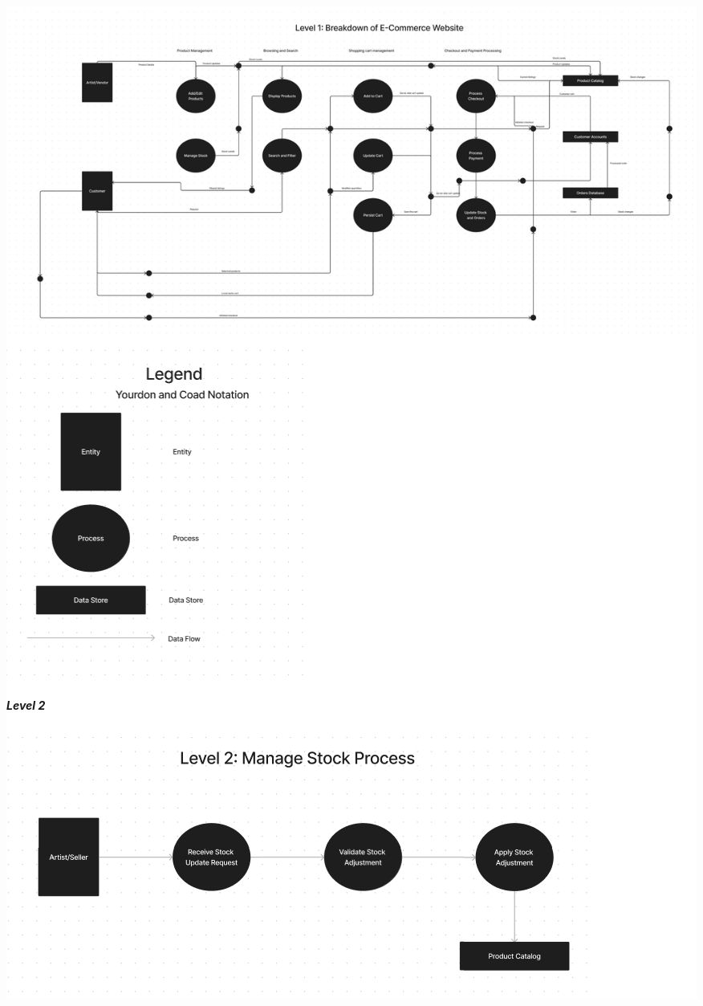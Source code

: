 ![Dataflow Diagram Level 1](./docs/dataflow_lv1.png)
![Dataflow Diagram Level 1 Legend](./docs/dataflow_lv1_legend.png)
##### Level 2
![Dataflow Diagram Level 2: Managing Stock Process](./docs/dataflow_lv2_process.png)